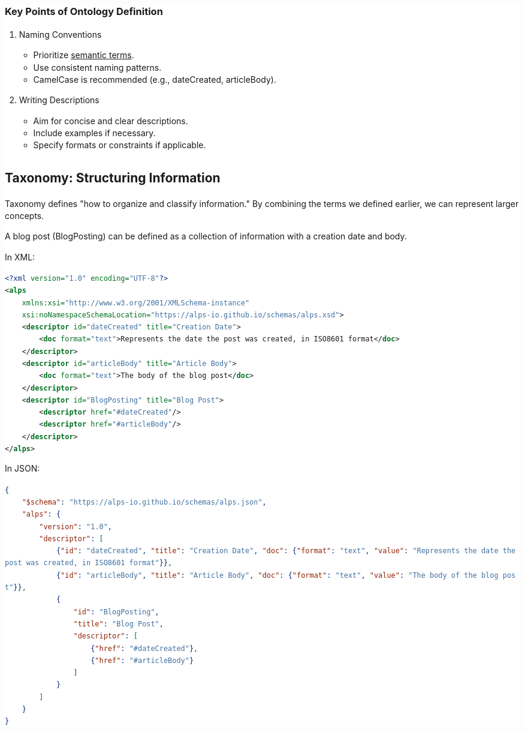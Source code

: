 ### Key Points of Ontology Definition

1. Naming Conventions
   - Prioritize [semantic terms](semantic-terms.html).
   - Use consistent naming patterns.
   - CamelCase is recommended (e.g., dateCreated, articleBody).

2. Writing Descriptions
   - Aim for concise and clear descriptions.
   - Include examples if necessary.
   - Specify formats or constraints if applicable.

## Taxonomy: Structuring Information

Taxonomy defines "how to organize and classify information."
By combining the terms we defined earlier, we can represent larger concepts.

A blog post (BlogPosting) can be defined as a collection of information with a creation date and body.

In XML:
```xml
<?xml version="1.0" encoding="UTF-8"?>
<alps
    xmlns:xsi="http://www.w3.org/2001/XMLSchema-instance"
    xsi:noNamespaceSchemaLocation="https://alps-io.github.io/schemas/alps.xsd">
    <descriptor id="dateCreated" title="Creation Date">
        <doc format="text">Represents the date the post was created, in ISO8601 format</doc>
    </descriptor>
    <descriptor id="articleBody" title="Article Body">
        <doc format="text">The body of the blog post</doc>
    </descriptor>
    <descriptor id="BlogPosting" title="Blog Post">
        <descriptor href="#dateCreated"/>
        <descriptor href="#articleBody"/>
    </descriptor>
</alps>
```

In JSON:
```json
{
    "$schema": "https://alps-io.github.io/schemas/alps.json",
    "alps": {
        "version": "1.0",
        "descriptor": [
            {"id": "dateCreated", "title": "Creation Date", "doc": {"format": "text", "value": "Represents the date the post was created, in ISO8601 format"}},
            {"id": "articleBody", "title": "Article Body", "doc": {"format": "text", "value": "The body of the blog post"}},
            {
                "id": "BlogPosting",
                "title": "Blog Post",
                "descriptor": [
                    {"href": "#dateCreated"},
                    {"href": "#articleBody"}
                ]
            }
        ]
    }
}
```
